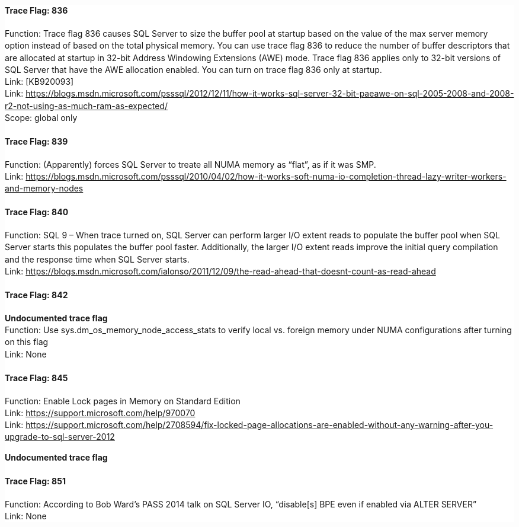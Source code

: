 
<a id="836"></a>
#### Trace Flag: 836
Function: Trace flag 836 causes SQL Server to size the buffer pool at startup based on the value of the max server memory option instead of based on the total physical memory.
You can use trace flag 836 to reduce the number of buffer descriptors that are allocated at startup in 32-bit Address Windowing Extensions (AWE) mode.
Trace flag 836 applies only to 32-bit versions of SQL Server that have the AWE allocation enabled. You can turn on trace flag 836 only at startup.<br />
Link: [KB920093]<br />
Link: https://blogs.msdn.microsoft.com/psssql/2012/12/11/how-it-works-sql-server-32-bit-paeawe-on-sql-2005-2008-and-2008-r2-not-using-as-much-ram-as-expected/<br />
Scope: global only


<a id="839"></a>
#### Trace Flag: 839
Function: (Apparently) forces SQL Server to treate all NUMA memory as “flat”, as if it was SMP.<br />
Link: https://blogs.msdn.microsoft.com/psssql/2010/04/02/how-it-works-soft-numa-io-completion-thread-lazy-writer-workers-and-memory-nodes


<a id="840"></a>
#### Trace Flag: 840
Function: SQL 9 – When trace turned on, SQL Server can perform larger I/O extent reads to populate the buffer pool when SQL Server starts this populates the buffer pool faster. Additionally, the larger I/O extent reads improve the initial query compilation and the response time when SQL Server starts.<br />
Link: https://blogs.msdn.microsoft.com/ialonso/2011/12/09/the-read-ahead-that-doesnt-count-as-read-ahead


<a id="842"></a>
#### Trace Flag: 842
**Undocumented trace flag**<br />
Function: Use sys.dm_os_memory_node_access_stats to verify local vs. foreign memory under NUMA configurations after turning on this flag<br />
Link: None


<a id="845"></a>
#### Trace Flag: 845
Function: Enable Lock pages in Memory on Standard Edition<br />
Link: https://support.microsoft.com/help/970070<br />
Link: https://support.microsoft.com/help/2708594/fix-locked-page-allocations-are-enabled-without-any-warning-after-you-upgrade-to-sql-server-2012


<a id="851"></a>
**Undocumented trace flag**<br />
#### Trace Flag: 851
Function: According to Bob Ward’s PASS 2014 talk on SQL Server IO, “disable[s] BPE even if enabled via ALTER SERVER”<br />
Link: None
